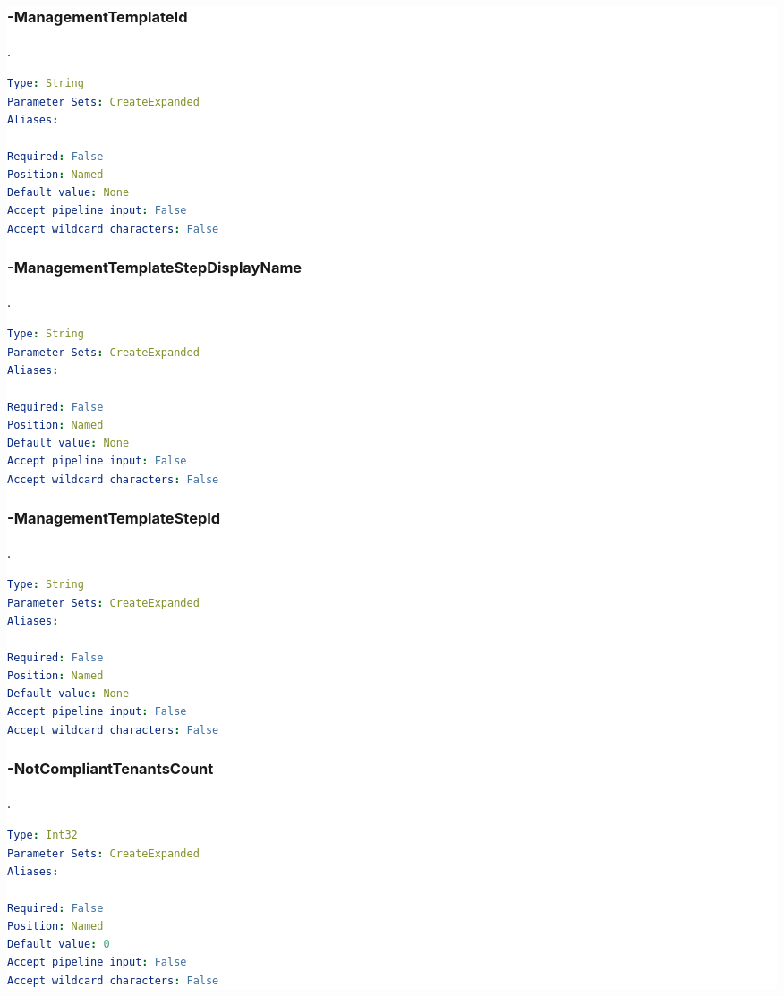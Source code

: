 ### -ManagementTemplateId
.

```yaml
Type: String
Parameter Sets: CreateExpanded
Aliases:

Required: False
Position: Named
Default value: None
Accept pipeline input: False
Accept wildcard characters: False
```

### -ManagementTemplateStepDisplayName
.

```yaml
Type: String
Parameter Sets: CreateExpanded
Aliases:

Required: False
Position: Named
Default value: None
Accept pipeline input: False
Accept wildcard characters: False
```

### -ManagementTemplateStepId
.

```yaml
Type: String
Parameter Sets: CreateExpanded
Aliases:

Required: False
Position: Named
Default value: None
Accept pipeline input: False
Accept wildcard characters: False
```

### -NotCompliantTenantsCount
.

```yaml
Type: Int32
Parameter Sets: CreateExpanded
Aliases:

Required: False
Position: Named
Default value: 0
Accept pipeline input: False
Accept wildcard characters: False
```
